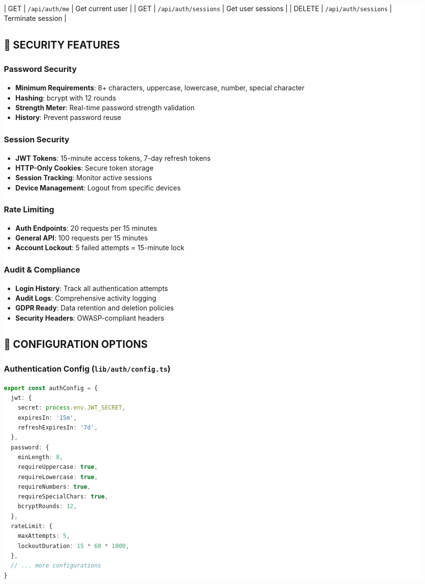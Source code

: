 | GET | `/api/auth/me` | Get current user |
| GET | `/api/auth/sessions` | Get user sessions |
| DELETE | `/api/auth/sessions` | Terminate session |

## 🔐 SECURITY FEATURES

### Password Security
- **Minimum Requirements**: 8+ characters, uppercase, lowercase, number, special character
- **Hashing**: bcrypt with 12 rounds
- **Strength Meter**: Real-time password strength validation
- **History**: Prevent password reuse

### Session Security
- **JWT Tokens**: 15-minute access tokens, 7-day refresh tokens
- **HTTP-Only Cookies**: Secure token storage
- **Session Tracking**: Monitor active sessions
- **Device Management**: Logout from specific devices

### Rate Limiting
- **Auth Endpoints**: 20 requests per 15 minutes
- **General API**: 100 requests per 15 minutes
- **Account Lockout**: 5 failed attempts = 15-minute lock

### Audit & Compliance
- **Login History**: Track all authentication attempts
- **Audit Logs**: Comprehensive activity logging
- **GDPR Ready**: Data retention and deletion policies
- **Security Headers**: OWASP-compliant headers

## 🔧 CONFIGURATION OPTIONS

### Authentication Config (`lib/auth/config.ts`)
```typescript
export const authConfig = {
  jwt: {
    secret: process.env.JWT_SECRET,
    expiresIn: '15m',
    refreshExpiresIn: '7d',
  },
  password: {
    minLength: 8,
    requireUppercase: true,
    requireLowercase: true,
    requireNumbers: true,
    requireSpecialChars: true,
    bcryptRounds: 12,
  },
  rateLimit: {
    maxAttempts: 5,
    lockoutDuration: 15 * 60 * 1000,
  },
  // ... more configurations
}
```
